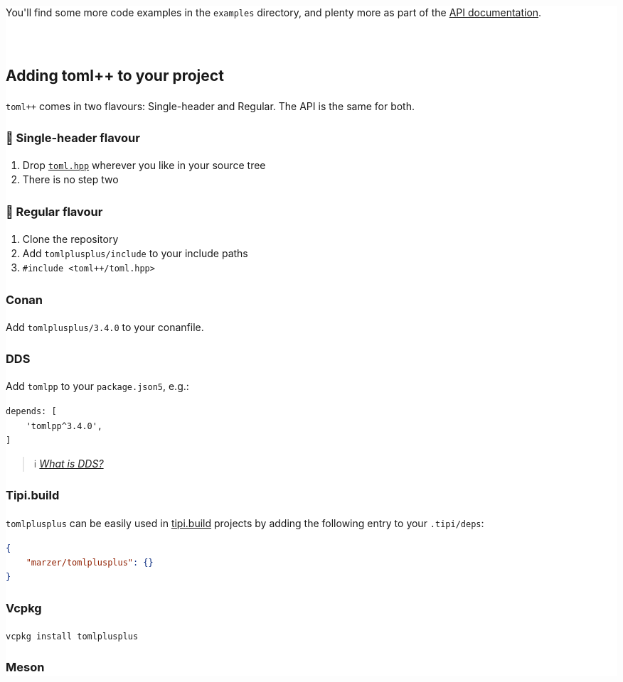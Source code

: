You'll find some more code examples in the `examples` directory, and plenty more as part of the [API documentation].

<br>

## Adding toml++ to your project

`toml++` comes in two flavours: Single-header and Regular. The API is the same for both.

### 🍦&#xFE0F; Single-header flavour

1. Drop [`toml.hpp`] wherever you like in your source tree
2. There is no step two

### 🍨&#xFE0F; Regular flavour

1. Clone the repository
2. Add `tomlplusplus/include` to your include paths
3. `#include <toml++/toml.hpp>`

### Conan

Add `tomlplusplus/3.4.0` to your conanfile.

### DDS

Add `tomlpp` to your `package.json5`, e.g.:

```plaintext
depends: [
    'tomlpp^3.4.0',
]
```

> ℹ&#xFE0F; _[What is DDS?](https://dds.pizza/)_

### Tipi.build

`tomlplusplus` can be easily used in [tipi.build](https://tipi.build) projects by adding the following entry to your `.tipi/deps`:

```json
{
	"marzer/tomlplusplus": {}
}
```

### Vcpkg

```plaintext
vcpkg install tomlplusplus
```

### Meson


[API documentation]: https://marzer.github.io/tomlplusplus/
[homepage]: https://marzer.github.io/tomlplusplus/
[unreleased TOML language features]: #unreleased-language-features
[most recently-released version]: https://github.com/toml-lang/toml/releases
[char8_t]: https://en.cppreference.com/w/cpp/keyword/char8_t
[TOML]: https://toml.io/
[TOML master]: https://github.com/toml-lang/toml/blob/master/README.md
[TOML issues list]: https://github.com/toml-lang/toml/issues
[v1.0.0]: https://toml.io/en/v1.0.0
[CONTRIBUTING]: ./CONTRIBUTING.md
[LICENSE]: ./LICENSE
[Flexible and Economical UTF-8 Decoder]: http://bjoern.hoehrmann.de/utf-8/decoder/dfa/
[cpp_compilers]: https://en.cppreference.com/w/cpp/compiler_support
[reporting issues]: https://github.com/marzer/tomlplusplus/issues/new/choose
[issues]: https://github.com/marzer/tomlplusplus/issues
[#356]: https://github.com/toml-lang/toml/issues/356
[#516]: https://github.com/toml-lang/toml/issues/516
[#562]: https://github.com/toml-lang/toml/issues/562
[#567]: https://github.com/toml-lang/toml/issues/567
[#571]: https://github.com/toml-lang/toml/issues/571
[#644]: https://github.com/toml-lang/toml/issues/644
[#665]: https://github.com/toml-lang/toml/issues/665
[#671]: https://github.com/toml-lang/toml/issues/671
[#687]: https://github.com/toml-lang/toml/issues/687
[#766]: https://github.com/toml-lang/toml/issues/766
[#790]: https://github.com/toml-lang/toml/pull/790
[#796]: https://github.com/toml-lang/toml/pull/796
[#891]: https://github.com/toml-lang/toml/pull/891
[something better than std::optional]: https://github.com/TartanLlama/optional
[m.css]: https://mcss.mosra.cz/documentation/doxygen
[`toml.hpp`]: https://raw.githubusercontent.com/marzer/tomlplusplus/master/toml.hpp